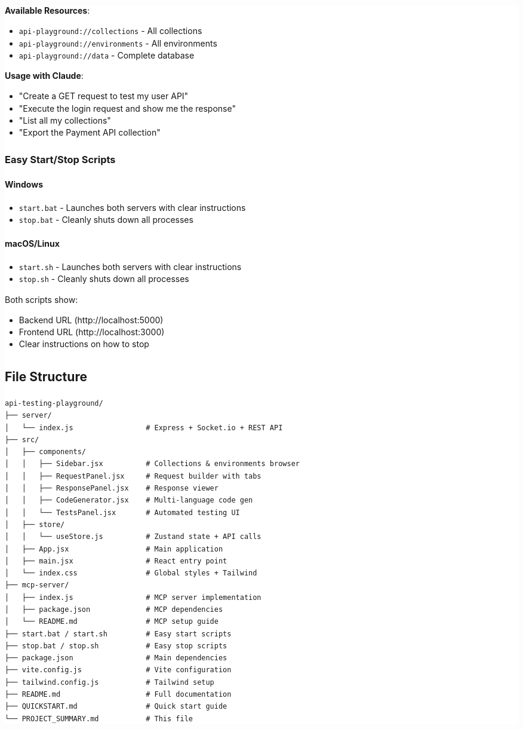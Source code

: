 **Available Resources**:
- `api-playground://collections` - All collections
- `api-playground://environments` - All environments
- `api-playground://data` - Complete database

**Usage with Claude**:
- "Create a GET request to test my user API"
- "Execute the login request and show me the response"
- "List all my collections"
- "Export the Payment API collection"

### Easy Start/Stop Scripts

#### Windows
- `start.bat` - Launches both servers with clear instructions
- `stop.bat` - Cleanly shuts down all processes

#### macOS/Linux
- `start.sh` - Launches both servers with clear instructions
- `stop.sh` - Cleanly shuts down all processes

Both scripts show:
- Backend URL (http://localhost:5000)
- Frontend URL (http://localhost:3000)
- Clear instructions on how to stop

## File Structure

```
api-testing-playground/
├── server/
│   └── index.js                 # Express + Socket.io + REST API
├── src/
│   ├── components/
│   │   ├── Sidebar.jsx          # Collections & environments browser
│   │   ├── RequestPanel.jsx     # Request builder with tabs
│   │   ├── ResponsePanel.jsx    # Response viewer
│   │   ├── CodeGenerator.jsx    # Multi-language code gen
│   │   └── TestsPanel.jsx       # Automated testing UI
│   ├── store/
│   │   └── useStore.js          # Zustand state + API calls
│   ├── App.jsx                  # Main application
│   ├── main.jsx                 # React entry point
│   └── index.css                # Global styles + Tailwind
├── mcp-server/
│   ├── index.js                 # MCP server implementation
│   ├── package.json             # MCP dependencies
│   └── README.md                # MCP setup guide
├── start.bat / start.sh         # Easy start scripts
├── stop.bat / stop.sh           # Easy stop scripts
├── package.json                 # Main dependencies
├── vite.config.js               # Vite configuration
├── tailwind.config.js           # Tailwind setup
├── README.md                    # Full documentation
├── QUICKSTART.md                # Quick start guide
└── PROJECT_SUMMARY.md           # This file
```
